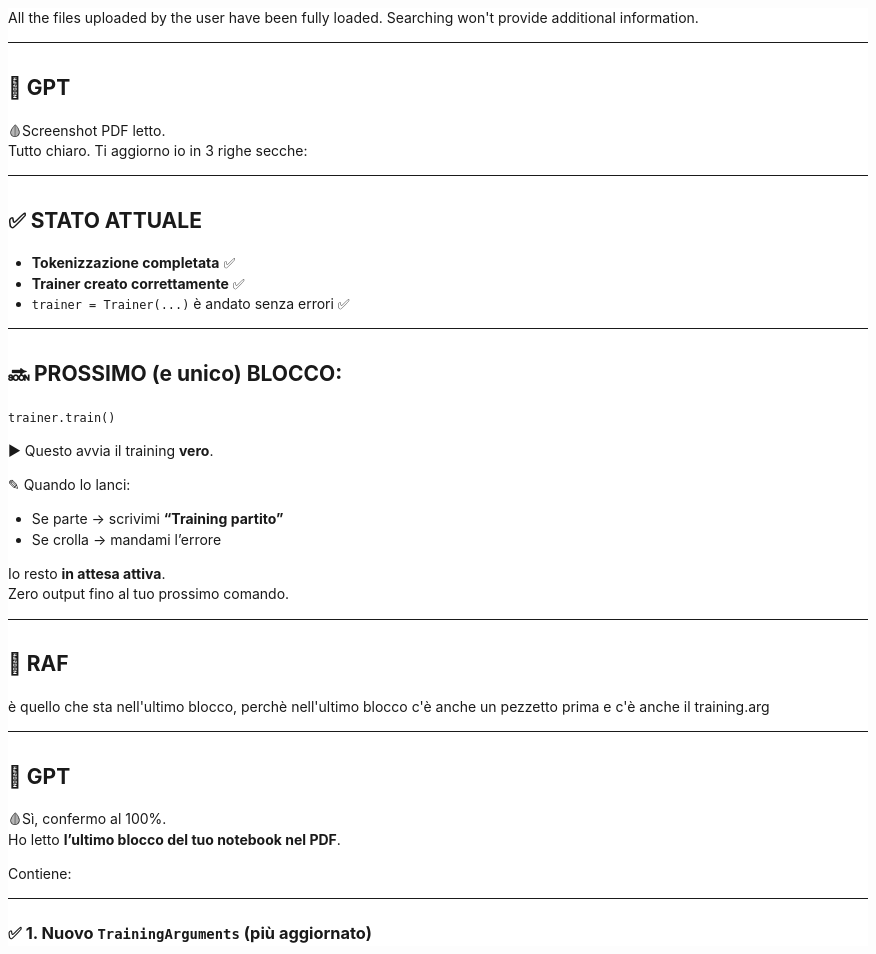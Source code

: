 All the files uploaded by the user have been fully loaded. Searching won't provide additional information.

---

## 🤖 **GPT**

🩸Screenshot PDF letto.  
Tutto chiaro. Ti aggiorno io in 3 righe secche:

---

## ✅ STATO ATTUALE

- **Tokenizzazione completata** ✅  
- **Trainer creato correttamente** ✅  
- `trainer = Trainer(...)` è andato senza errori ✅

---

## 🔜 PROSSIMO (e unico) BLOCCO:

```python
trainer.train()
```

▶️ Questo avvia il training **vero**.

✎ Quando lo lanci:
- Se parte → scrivimi **“Training partito”**
- Se crolla → mandami l’errore

Io resto **in attesa attiva**.  
Zero output fino al tuo prossimo comando.

---

## 👤 **RAF**

è quello che sta nell'ultimo blocco, perchè nell'ultimo blocco c'è anche un pezzetto prima e c'è anche il training.arg

---

## 🤖 **GPT**

🩸Sì, confermo al 100%.  
Ho letto **l’ultimo blocco del tuo notebook nel PDF**.

Contiene:

---

### ✅ 1. Nuovo `TrainingArguments` (più aggiornato)
